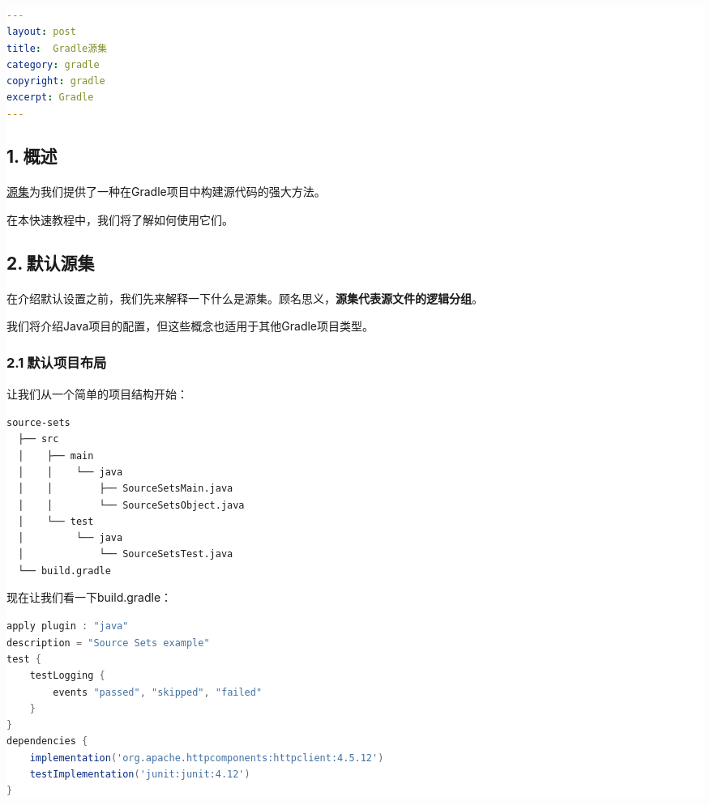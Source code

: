 ```yaml
---
layout: post
title:  Gradle源集
category: gradle
copyright: gradle
excerpt: Gradle
---
```


## 1. 概述

[源集](https://www.baeldung.com/gradle)为我们提供了一种在Gradle项目中构建源代码的强大方法。

在本快速教程中，我们将了解如何使用它们。

## 2. 默认源集

在介绍默认设置之前，我们先来解释一下什么是源集。顾名思义，**源集代表源文件的逻辑分组**。

我们将介绍Java项目的配置，但这些概念也适用于其他Gradle项目类型。

### 2.1 默认项目布局

让我们从一个简单的项目结构开始：

```text
source-sets 
  ├── src 
  │    ├── main 
  │    │    └── java 
  │    │        ├── SourceSetsMain.java
  │    │        └── SourceSetsObject.java
  │    └── test 
  │         └── java 
  │             └── SourceSetsTest.java
  └── build.gradle 
```

现在让我们看一下build.gradle：

```groovy
apply plugin : "java"
description = "Source Sets example"
test {
    testLogging {
        events "passed", "skipped", "failed"
    }
}
dependencies {   
    implementation('org.apache.httpcomponents:httpclient:4.5.12')
    testImplementation('junit:junit:4.12')
}
```
